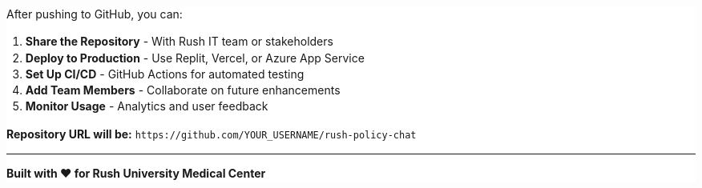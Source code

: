 After pushing to GitHub, you can:

1. **Share the Repository** - With Rush IT team or stakeholders
2. **Deploy to Production** - Use Replit, Vercel, or Azure App Service
3. **Set Up CI/CD** - GitHub Actions for automated testing
4. **Add Team Members** - Collaborate on future enhancements
5. **Monitor Usage** - Analytics and user feedback

**Repository URL will be:**
`https://github.com/YOUR_USERNAME/rush-policy-chat`

---

**Built with ❤️ for Rush University Medical Center**
